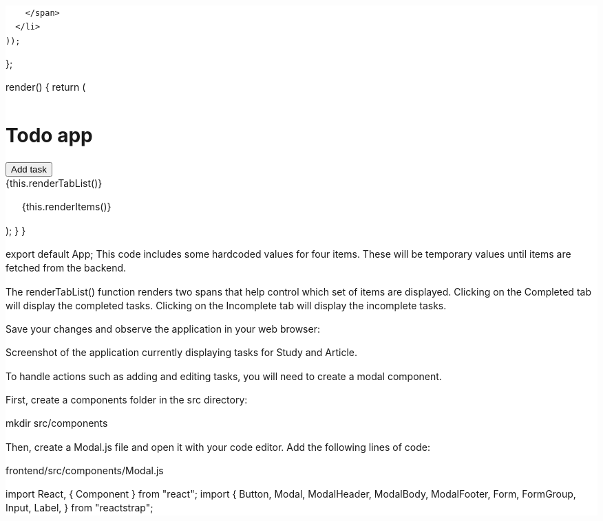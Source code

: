        </span>
      </li>
    ));
  };

  render() {
    return (
      <main className="container">
        <h1 className="text-white text-uppercase text-center my-4">Todo app</h1>
        <div className="row">
          <div className="col-md-6 col-sm-10 mx-auto p-0">
            <div className="card p-3">
              <div className="mb-4">
                <button
                  className="btn btn-primary"
                >
                  Add task
                </button>
              </div>
              {this.renderTabList()}
              <ul className="list-group list-group-flush border-top-0">
                {this.renderItems()}
              </ul>
            </div>
          </div>
        </div>
      </main>
    );
  }
}

export default App;
This code includes some hardcoded values for four items. These will be temporary values until items are fetched from the backend.

The renderTabList() function renders two spans that help control which set of items are displayed. Clicking on the Completed tab will display the completed tasks. Clicking on the Incomplete tab will display the incomplete tasks.

Save your changes and observe the application in your web browser:

Screenshot of the application currently displaying tasks for Study and Article.

To handle actions such as adding and editing tasks, you will need to create a modal component.

First, create a components folder in the src directory:

mkdir src/components

Then, create a Modal.js file and open it with your code editor. Add the following lines of code:

frontend/src/components/Modal.js

import React, { Component } from "react";
import {
  Button,
  Modal,
  ModalHeader,
  ModalBody,
  ModalFooter,
  Form,
  FormGroup,
  Input,
  Label,
} from "reactstrap";
